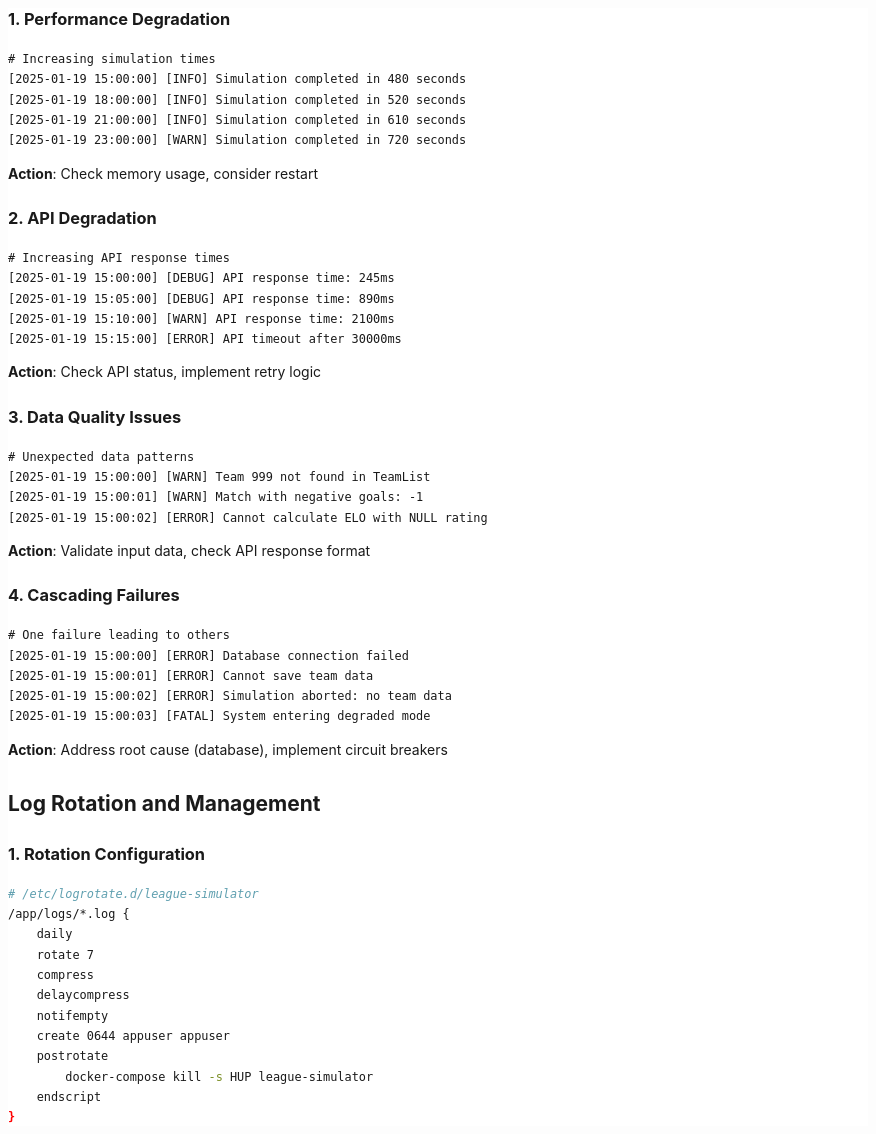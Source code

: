 ### 1. Performance Degradation

```log
# Increasing simulation times
[2025-01-19 15:00:00] [INFO] Simulation completed in 480 seconds
[2025-01-19 18:00:00] [INFO] Simulation completed in 520 seconds
[2025-01-19 21:00:00] [INFO] Simulation completed in 610 seconds
[2025-01-19 23:00:00] [WARN] Simulation completed in 720 seconds
```

**Action**: Check memory usage, consider restart

### 2. API Degradation

```log
# Increasing API response times
[2025-01-19 15:00:00] [DEBUG] API response time: 245ms
[2025-01-19 15:05:00] [DEBUG] API response time: 890ms
[2025-01-19 15:10:00] [WARN] API response time: 2100ms
[2025-01-19 15:15:00] [ERROR] API timeout after 30000ms
```

**Action**: Check API status, implement retry logic

### 3. Data Quality Issues

```log
# Unexpected data patterns
[2025-01-19 15:00:00] [WARN] Team 999 not found in TeamList
[2025-01-19 15:00:01] [WARN] Match with negative goals: -1
[2025-01-19 15:00:02] [ERROR] Cannot calculate ELO with NULL rating
```

**Action**: Validate input data, check API response format

### 4. Cascading Failures

```log
# One failure leading to others
[2025-01-19 15:00:00] [ERROR] Database connection failed
[2025-01-19 15:00:01] [ERROR] Cannot save team data
[2025-01-19 15:00:02] [ERROR] Simulation aborted: no team data
[2025-01-19 15:00:03] [FATAL] System entering degraded mode
```

**Action**: Address root cause (database), implement circuit breakers

## Log Rotation and Management

### 1. Rotation Configuration

```bash
# /etc/logrotate.d/league-simulator
/app/logs/*.log {
    daily
    rotate 7
    compress
    delaycompress
    notifempty
    create 0644 appuser appuser
    postrotate
        docker-compose kill -s HUP league-simulator
    endscript
}
```
